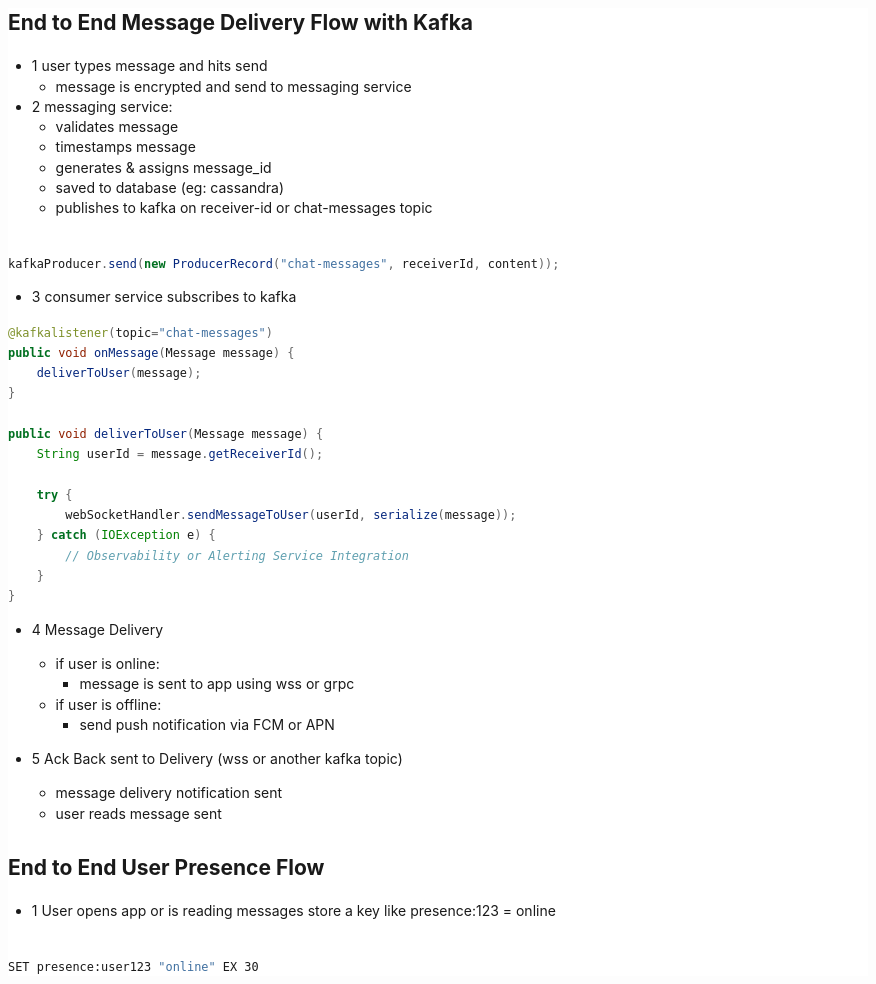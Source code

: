 ## End to End Message Delivery Flow with Kafka

  - 1 user types message and hits send
    - message is encrypted and send to messaging service
  - 2 messaging service:
    - validates message
    - timestamps message
    - generates & assigns message_id
    - saved to database (eg: cassandra)
    - publishes to kafka on receiver-id or chat-messages topic
    
```java

kafkaProducer.send(new ProducerRecord("chat-messages", receiverId, content));

```
  - 3 consumer service subscribes to kafka 

```java
@kafkalistener(topic="chat-messages")
public void onMessage(Message message) {
    deliverToUser(message);
}

public void deliverToUser(Message message) {
    String userId = message.getReceiverId();

    try {
        webSocketHandler.sendMessageToUser(userId, serialize(message));
    } catch (IOException e) {
        // Observability or Alerting Service Integration 
    }
}
```

  - 4 Message Delivery
    - if user is online:
      - message is sent to app using wss or grpc
    - if user is offline:
      - send push notification via FCM or APN
  
  - 5 Ack Back sent to Delivery (wss or another kafka topic)
    - message delivery notification sent
    - user reads message sent 

## End to End User Presence Flow

- 1 User opens app or is reading messages store a key like presence:123 = online

```bash

SET presence:user123 "online" EX 30

```
